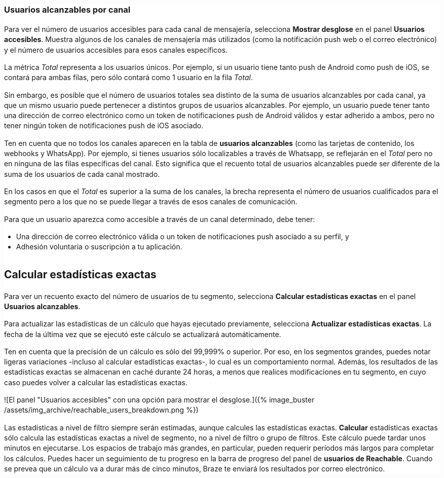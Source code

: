 ### Usuarios alcanzables por canal

Para ver el número de usuarios accesibles para cada canal de mensajería, selecciona **Mostrar desglose** en el panel **Usuarios accesibles**. Muestra algunos de los canales de mensajería más utilizados (como la notificación push web o el correo electrónico) y el número de usuarios accesibles para esos canales específicos. 

La métrica _Total_ representa a los usuarios únicos. Por ejemplo, si un usuario tiene tanto push de Android como push de iOS, se contará para ambas filas, pero sólo contará como 1 usuario en la fila _Total_.

Sin embargo, es posible que el número de usuarios totales sea distinto de la suma de usuarios alcanzables por cada canal, ya que un mismo usuario puede pertenecer a distintos grupos de usuarios alcanzables. Por ejemplo, un usuario puede tener tanto una dirección de correo electrónico como un token de notificaciones push de Android válidos y estar adherido a ambos, pero no tener ningún token de notificaciones push de iOS asociado. 

Ten en cuenta que no todos los canales aparecen en la tabla de **usuarios alcanzables** (como las tarjetas de contenido, los webhooks y WhatsApp). Por ejemplo, si tienes usuarios sólo localizables a través de Whatsapp, se reflejarán en el _Total_ pero no en ninguna de las filas específicas del canal. Esto significa que el recuento total de usuarios alcanzables puede ser diferente de la suma de los usuarios de cada canal mostrado.

En los casos en que el _Total_ es superior a la suma de los canales, la brecha representa el número de usuarios cualificados para el segmento pero a los que no se puede llegar a través de esos canales de comunicación.

Para que un usuario aparezca como accesible a través de un canal determinado, debe tener:
- Una dirección de correo electrónico válida o un token de notificaciones push asociado a su perfil, y
- Adhesión voluntaria o suscripción a tu aplicación.

## Calcular estadísticas exactas 

Para ver un recuento exacto del número de usuarios de tu segmento, selecciona **Calcular estadísticas exactas** en el panel **Usuarios alcanzables**.

Para actualizar las estadísticas de un cálculo que hayas ejecutado previamente, selecciona **Actualizar estadísticas exactas**. La fecha de la última vez que se ejecutó este cálculo se actualizará automáticamente.

Ten en cuenta que la precisión de un cálculo es sólo del 99,999% o superior. Por eso, en los segmentos grandes, puedes notar ligeras variaciones -incluso al calcular estadísticas exactas-, lo cual es un comportamiento normal. Además, los resultados de las estadísticas exactas se almacenan en caché durante 24 horas, a menos que realices modificaciones en tu segmento, en cuyo caso puedes volver a calcular las estadísticas exactas.

![El panel "Usuarios accesibles" con una opción para mostrar el desglose.]({% image_buster /assets/img_archive/reachable_users_breakdown.png %})

Las estadísticas a nivel de filtro siempre serán estimadas, aunque calcules las estadísticas exactas. **Calcular** estadísticas exactas sólo calcula las estadísticas exactas a nivel de segmento, no a nivel de filtro o grupo de filtros. Este cálculo puede tardar unos minutos en ejecutarse. Los espacios de trabajo más grandes, en particular, pueden requerir períodos más largos para completar los cálculos. Puedes hacer un seguimiento de tu progreso en la barra de progreso del panel de **usuarios de Reachable**. Cuando se prevea que un cálculo va a durar más de cinco minutos, Braze te enviará los resultados por correo electrónico. 
